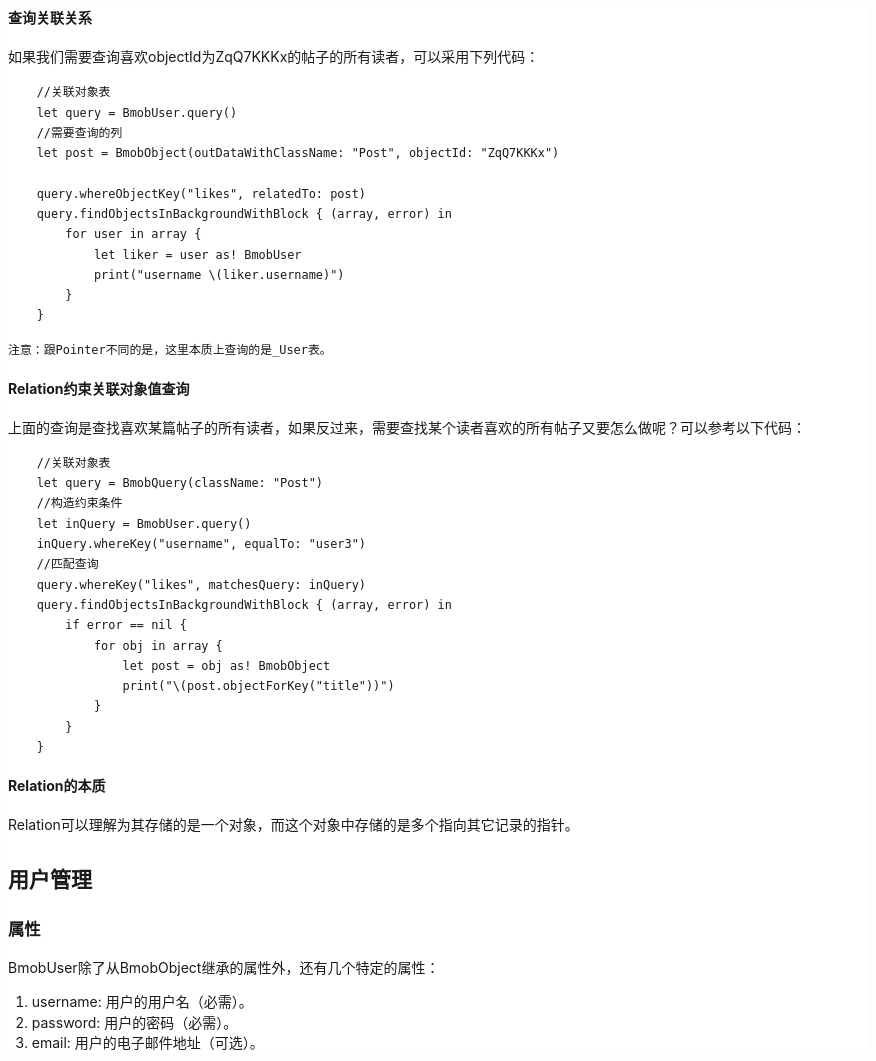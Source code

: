#### 查询关联关系

如果我们需要查询喜欢objectId为ZqQ7KKKx的帖子的所有读者，可以采用下列代码：

```
    //关联对象表
    let query = BmobUser.query()
    //需要查询的列
    let post = BmobObject(outDataWithClassName: "Post", objectId: "ZqQ7KKKx")

    query.whereObjectKey("likes", relatedTo: post)
    query.findObjectsInBackgroundWithBlock { (array, error) in
        for user in array {
            let liker = user as! BmobUser
            print("username \(liker.username)")
        }
    }
```

`注意：跟Pointer不同的是，这里本质上查询的是_User表。`

#### Relation约束关联对象值查询

上面的查询是查找喜欢某篇帖子的所有读者，如果反过来，需要查找某个读者喜欢的所有帖子又要怎么做呢？可以参考以下代码：

```
	//关联对象表
    let query = BmobQuery(className: "Post")
    //构造约束条件
    let inQuery = BmobUser.query()
    inQuery.whereKey("username", equalTo: "user3")
    //匹配查询
    query.whereKey("likes", matchesQuery: inQuery)
    query.findObjectsInBackgroundWithBlock { (array, error) in
        if error == nil {
            for obj in array {
                let post = obj as! BmobObject
                print("\(post.objectForKey("title"))")
            }
        }
    }
```

#### Relation的本质

Relation可以理解为其存储的是一个对象，而这个对象中存储的是多个指向其它记录的指针。


## 用户管理

### 属性
BmobUser除了从BmobObject继承的属性外，还有几个特定的属性：

1. username: 用户的用户名（必需）。
2. password: 用户的密码（必需）。
3. email: 用户的电子邮件地址（可选）。
